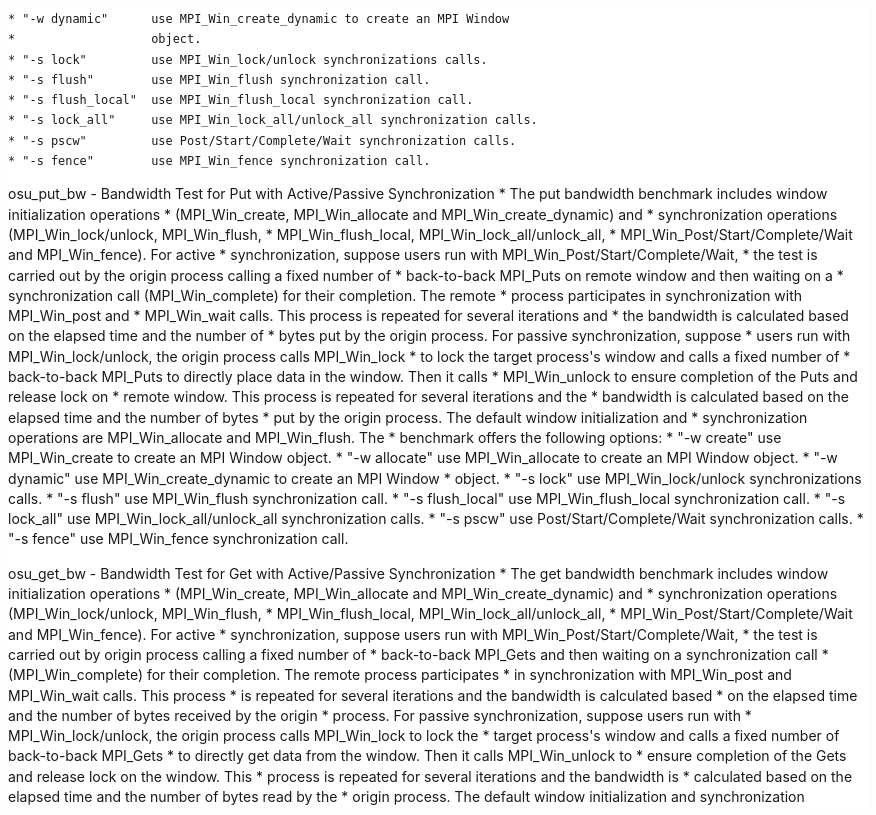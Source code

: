     * "-w dynamic"      use MPI_Win_create_dynamic to create an MPI Window
    *                   object.
    * "-s lock"         use MPI_Win_lock/unlock synchronizations calls.
    * "-s flush"        use MPI_Win_flush synchronization call.
    * "-s flush_local"  use MPI_Win_flush_local synchronization call.
    * "-s lock_all"     use MPI_Win_lock_all/unlock_all synchronization calls.
    * "-s pscw"         use Post/Start/Complete/Wait synchronization calls.
    * "-s fence"        use MPI_Win_fence synchronization call.

osu_put_bw - Bandwidth Test for Put with Active/Passive Synchronization
    * The put bandwidth benchmark includes window initialization operations
    * (MPI_Win_create, MPI_Win_allocate and MPI_Win_create_dynamic) and
    * synchronization operations (MPI_Win_lock/unlock, MPI_Win_flush,
    * MPI_Win_flush_local, MPI_Win_lock_all/unlock_all,
    * MPI_Win_Post/Start/Complete/Wait and MPI_Win_fence). For active
    * synchronization, suppose users run with MPI_Win_Post/Start/Complete/Wait,
    * the test is carried out by the origin process calling a fixed number of
    * back-to-back MPI_Puts on remote window and then waiting on a
    * synchronization call (MPI_Win_complete) for their completion. The remote
    * process participates in synchronization with MPI_Win_post and
    * MPI_Win_wait calls. This process is repeated for several iterations and
    * the bandwidth is calculated based on the elapsed time and the number of
    * bytes put by the origin process. For passive synchronization, suppose
    * users run with MPI_Win_lock/unlock, the origin process calls MPI_Win_lock
    * to lock the target process's window and calls a fixed number of
    * back-to-back MPI_Puts to directly place data in the window. Then it calls
    * MPI_Win_unlock to ensure completion of the Puts and release lock on
    * remote window. This process is repeated for several iterations and the
    * bandwidth is calculated based on the elapsed time and the number of bytes
    * put by the origin process. The default window initialization and
    * synchronization operations are MPI_Win_allocate and MPI_Win_flush.  The
    * benchmark offers the following options:
    * "-w create"       use MPI_Win_create to create an MPI Window object.
    * "-w allocate"     use MPI_Win_allocate to create an MPI Window object.
    * "-w dynamic"      use MPI_Win_create_dynamic to create an MPI Window
    *                   object.
    * "-s lock"         use MPI_Win_lock/unlock synchronizations calls.
    * "-s flush"        use MPI_Win_flush synchronization call.
    * "-s flush_local"  use MPI_Win_flush_local synchronization call.
    * "-s lock_all"     use MPI_Win_lock_all/unlock_all synchronization calls.
    * "-s pscw"         use Post/Start/Complete/Wait synchronization calls.
    * "-s fence"        use MPI_Win_fence synchronization call.

osu_get_bw - Bandwidth Test for Get with Active/Passive Synchronization
    * The get bandwidth benchmark includes window initialization operations
    * (MPI_Win_create, MPI_Win_allocate and MPI_Win_create_dynamic) and
    * synchronization operations (MPI_Win_lock/unlock, MPI_Win_flush,
    * MPI_Win_flush_local, MPI_Win_lock_all/unlock_all,
    * MPI_Win_Post/Start/Complete/Wait and MPI_Win_fence). For active
    * synchronization, suppose users run with MPI_Win_Post/Start/Complete/Wait,
    * the test is carried out by origin process calling a fixed number of
    * back-to-back MPI_Gets and then waiting on a synchronization call
    * (MPI_Win_complete) for their completion. The remote process participates
    * in synchronization with MPI_Win_post and MPI_Win_wait calls. This process
    * is repeated for several iterations and the bandwidth is calculated based
    * on the elapsed time and the number of bytes received by the origin
    * process. For passive synchronization, suppose users run with
    * MPI_Win_lock/unlock, the origin process calls MPI_Win_lock to lock the
    * target process's window and calls a fixed number of back-to-back MPI_Gets
    * to directly get data from the window. Then it calls MPI_Win_unlock to
    * ensure completion of the Gets and release lock on the window. This
    * process is repeated for several iterations and the bandwidth is
    * calculated based on the elapsed time and the number of bytes read by the
    * origin process.  The default window initialization and synchronization